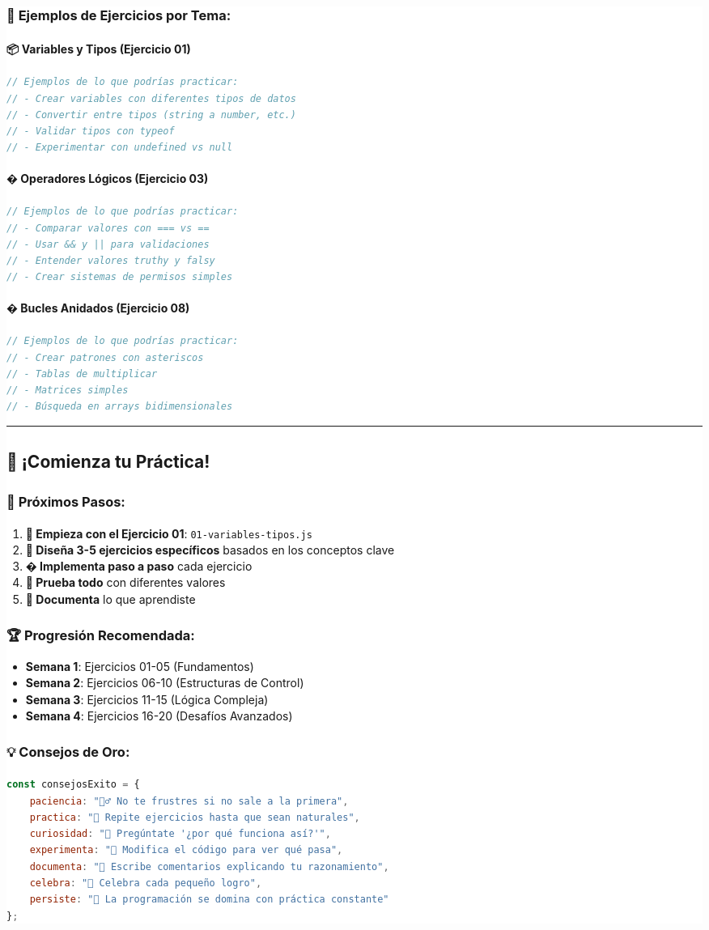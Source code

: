 ### 🎯 **Ejemplos de Ejercicios por Tema:**

#### 📦 **Variables y Tipos (Ejercicio 01)**
```javascript
// Ejemplos de lo que podrías practicar:
// - Crear variables con diferentes tipos de datos
// - Convertir entre tipos (string a number, etc.)
// - Validar tipos con typeof
// - Experimentar con undefined vs null
```

#### � **Operadores Lógicos (Ejercicio 03)**  
```javascript
// Ejemplos de lo que podrías practicar:
// - Comparar valores con === vs ==
// - Usar && y || para validaciones
// - Entender valores truthy y falsy
// - Crear sistemas de permisos simples
```

#### � **Bucles Anidados (Ejercicio 08)**
```javascript
// Ejemplos de lo que podrías practicar:
// - Crear patrones con asteriscos
// - Tablas de multiplicar
// - Matrices simples
// - Búsqueda en arrays bidimensionales
```

---

## 🎉 **¡Comienza tu Práctica!**

### 🚀 **Próximos Pasos:**

1. **📁 Empieza con el Ejercicio 01**: `01-variables-tipos.js`
2. **🎯 Diseña 3-5 ejercicios específicos** basados en los conceptos clave
3. **� Implementa paso a paso** cada ejercicio
4. **🧪 Prueba todo** con diferentes valores
5. **📝 Documenta** lo que aprendiste

### 🏆 **Progresión Recomendada:**
- **Semana 1**: Ejercicios 01-05 (Fundamentos)
- **Semana 2**: Ejercicios 06-10 (Estructuras de Control)  
- **Semana 3**: Ejercicios 11-15 (Lógica Compleja)
- **Semana 4**: Ejercicios 16-20 (Desafíos Avanzados)

### 💡 **Consejos de Oro:**

```javascript
const consejosExito = {
    paciencia: "🧘‍♂️ No te frustres si no sale a la primera",
    practica: "🔄 Repite ejercicios hasta que sean naturales",
    curiosidad: "🤔 Pregúntate '¿por qué funciona así?'",
    experimenta: "🧪 Modifica el código para ver qué pasa",
    documenta: "📝 Escribe comentarios explicando tu razonamiento",
    celebra: "🎉 Celebra cada pequeño logro",
    persiste: "💪 La programación se domina con práctica constante"
};
```
